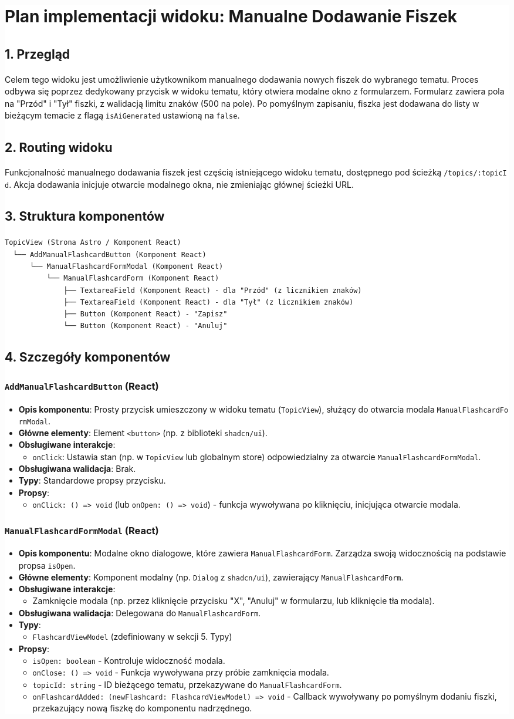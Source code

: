 # Plan implementacji widoku: Manualne Dodawanie Fiszek

## 1. Przegląd
Celem tego widoku jest umożliwienie użytkownikom manualnego dodawania nowych fiszek do wybranego tematu. Proces odbywa się poprzez dedykowany przycisk w widoku tematu, który otwiera modalne okno z formularzem. Formularz zawiera pola na "Przód" i "Tył" fiszki, z walidacją limitu znaków (500 na pole). Po pomyślnym zapisaniu, fiszka jest dodawana do listy w bieżącym temacie z flagą `isAiGenerated` ustawioną na `false`.

## 2. Routing widoku
Funkcjonalność manualnego dodawania fiszek jest częścią istniejącego widoku tematu, dostępnego pod ścieżką `/topics/:topicId`. Akcja dodawania inicjuje otwarcie modalnego okna, nie zmieniając głównej ścieżki URL.

## 3. Struktura komponentów
```
TopicView (Strona Astro / Komponent React)
  └── AddManualFlashcardButton (Komponent React)
      └── ManualFlashcardFormModal (Komponent React)
          └── ManualFlashcardForm (Komponent React)
              ├── TextareaField (Komponent React) - dla "Przód" (z licznikiem znaków)
              ├── TextareaField (Komponent React) - dla "Tył" (z licznikiem znaków)
              ├── Button (Komponent React) - "Zapisz"
              └── Button (Komponent React) - "Anuluj"
```

## 4. Szczegóły komponentów

### `AddManualFlashcardButton` (React)
- **Opis komponentu**: Prosty przycisk umieszczony w widoku tematu (`TopicView`), służący do otwarcia modala `ManualFlashcardFormModal`.
- **Główne elementy**: Element `<button>` (np. z biblioteki `shadcn/ui`).
- **Obsługiwane interakcje**:
    - `onClick`: Ustawia stan (np. w `TopicView` lub globalnym store) odpowiedzialny za otwarcie `ManualFlashcardFormModal`.
- **Obsługiwana walidacja**: Brak.
- **Typy**: Standardowe propsy przycisku.
- **Propsy**:
    - `onClick: () => void` (lub `onOpen: () => void`) - funkcja wywoływana po kliknięciu, inicjująca otwarcie modala.

### `ManualFlashcardFormModal` (React)
- **Opis komponentu**: Modalne okno dialogowe, które zawiera `ManualFlashcardForm`. Zarządza swoją widocznością na podstawie propsa `isOpen`.
- **Główne elementy**: Komponent modalny (np. `Dialog` z `shadcn/ui`), zawierający `ManualFlashcardForm`.
- **Obsługiwane interakcje**:
    - Zamknięcie modala (np. przez kliknięcie przycisku "X", "Anuluj" w formularzu, lub kliknięcie tła modala).
- **Obsługiwana walidacja**: Delegowana do `ManualFlashcardForm`.
- **Typy**:
    - `FlashcardViewModel` (zdefiniowany w sekcji 5. Typy)
- **Propsy**:
    - `isOpen: boolean` - Kontroluje widoczność modala.
    - `onClose: () => void` - Funkcja wywoływana przy próbie zamknięcia modala.
    - `topicId: string` - ID bieżącego tematu, przekazywane do `ManualFlashcardForm`.
    - `onFlashcardAdded: (newFlashcard: FlashcardViewModel) => void` - Callback wywoływany po pomyślnym dodaniu fiszki, przekazujący nową fiszkę do komponentu nadrzędnego.
